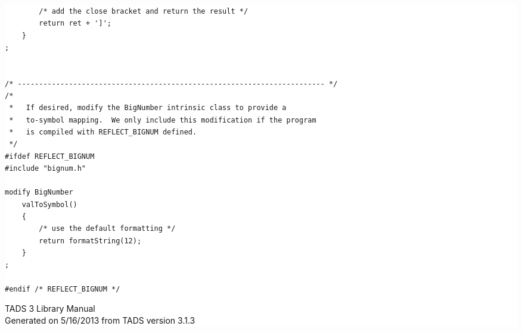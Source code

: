             /* add the close bracket and return the result */
            return ret + ']';
        }
    ;


    /* ------------------------------------------------------------------------ */
    /*
     *   If desired, modify the BigNumber intrinsic class to provide a
     *   to-symbol mapping.  We only include this modification if the program
     *   is compiled with REFLECT_BIGNUM defined.  
     */
    #ifdef REFLECT_BIGNUM
    #include "bignum.h"

    modify BigNumber
        valToSymbol()
        {
            /* use the default formatting */
            return formatString(12);
        }
    ;

    #endif /* REFLECT_BIGNUM */

<div class="ftr">

TADS 3 Library Manual  
Generated on 5/16/2013 from TADS version 3.1.3

</div>
